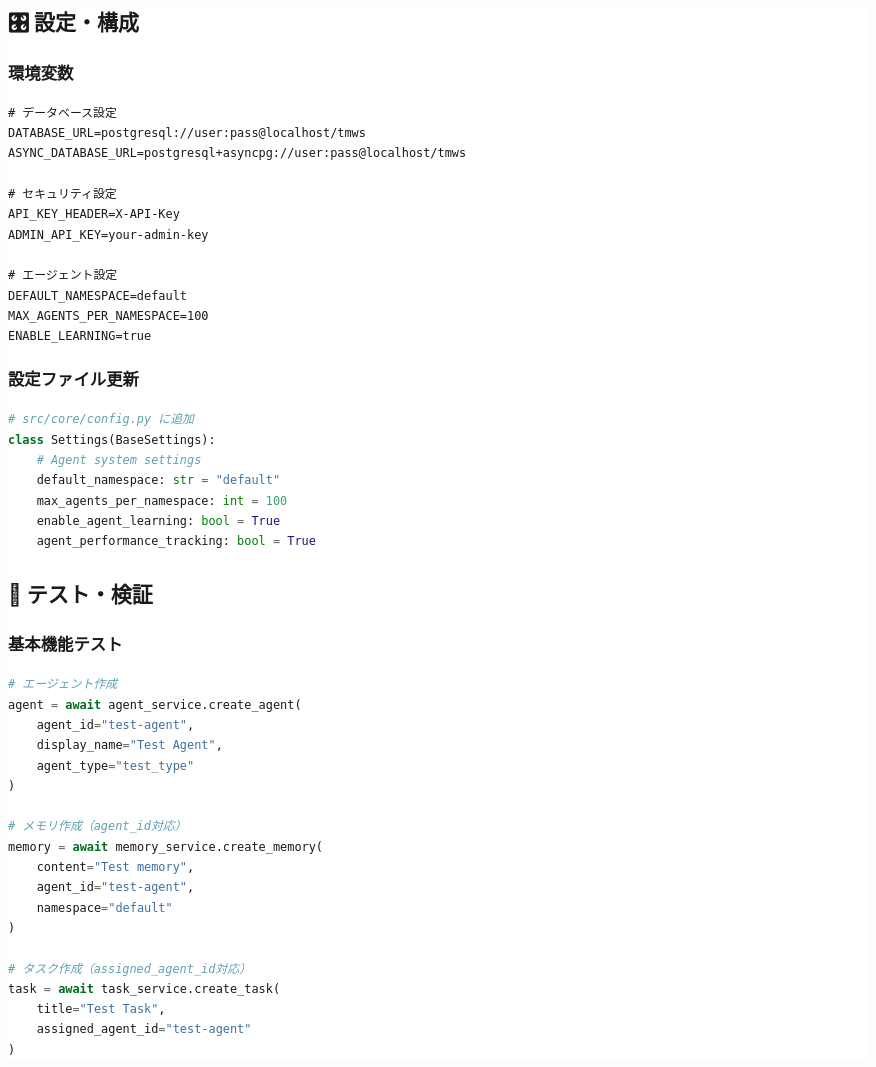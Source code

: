 ## 🎛️ 設定・構成

### 環境変数
```env
# データベース設定
DATABASE_URL=postgresql://user:pass@localhost/tmws
ASYNC_DATABASE_URL=postgresql+asyncpg://user:pass@localhost/tmws

# セキュリティ設定
API_KEY_HEADER=X-API-Key
ADMIN_API_KEY=your-admin-key

# エージェント設定
DEFAULT_NAMESPACE=default
MAX_AGENTS_PER_NAMESPACE=100
ENABLE_LEARNING=true
```

### 設定ファイル更新
```python
# src/core/config.py に追加
class Settings(BaseSettings):
    # Agent system settings
    default_namespace: str = "default"
    max_agents_per_namespace: int = 100
    enable_agent_learning: bool = True
    agent_performance_tracking: bool = True
```

## 🧪 テスト・検証

### 基本機能テスト
```python
# エージェント作成
agent = await agent_service.create_agent(
    agent_id="test-agent",
    display_name="Test Agent",
    agent_type="test_type"
)

# メモリ作成（agent_id対応）
memory = await memory_service.create_memory(
    content="Test memory",
    agent_id="test-agent", 
    namespace="default"
)

# タスク作成（assigned_agent_id対応）
task = await task_service.create_task(
    title="Test Task",
    assigned_agent_id="test-agent"
)
```
